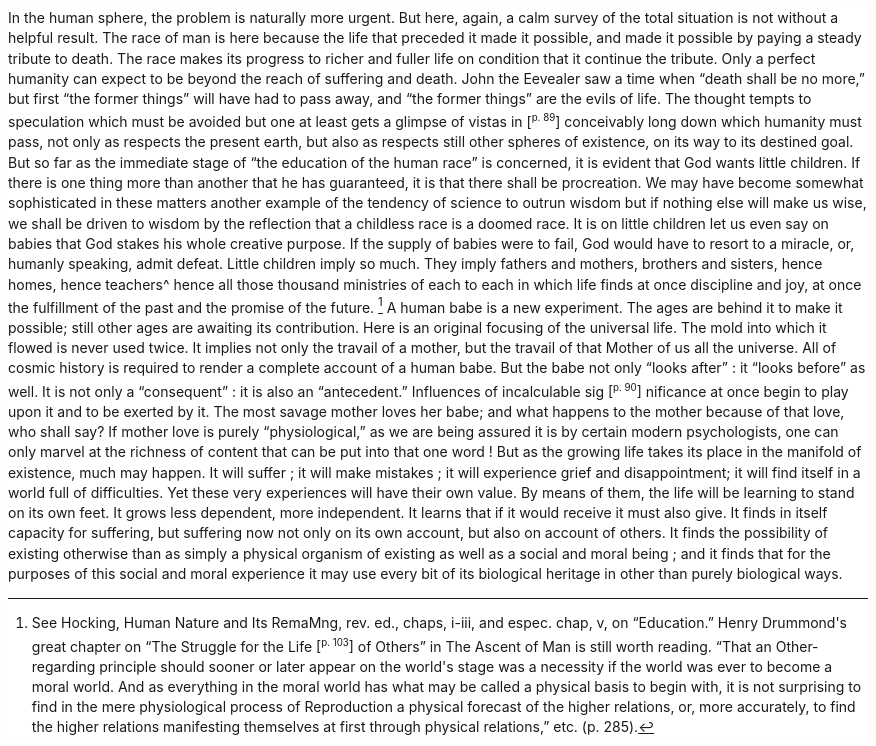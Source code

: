 In the human sphere, the problem is naturally more urgent. But here, again, a calm survey of the total situation is not without a helpful result. The race of man is here because the life that preceded it made it possible, and made it possible by paying a steady tribute to death. The race makes its progress to richer and fuller life on condition that it continue the tribute. Only a perfect humanity can expect to be beyond the reach of suffering and death. John the Eevealer saw a time when “death shall be no more,” but first “the former things” will have had to pass away, and “the former things” are the evils of life. The thought tempts to speculation which must be avoided but one at least gets a glimpse of vistas in <span id="p89">[<sup><small>p. 89</small></sup>]</span> conceivably long down which humanity must pass, not only as respects the present earth, but also as respects still other spheres of existence, on its way to its destined goal. But so far as the immediate stage of “the education of the human race” is concerned, it is evident that God wants little children. If there is one thing more than another that he has guaranteed, it is that there shall be procreation. We may have become somewhat sophisticated in these matters another example of the tendency of science to outrun wisdom but if nothing else will make us wise, we shall be driven to wisdom by the reflection that a childless race is a doomed race. It is on little children let us even say on babies that God stakes his whole creative purpose. If the supply of babies were to fail, God would have to resort to a miracle, or, humanly speaking, admit defeat. Little children imply so much. They imply fathers and mothers, brothers and sisters, hence homes, hence teachers^ hence all those thousand ministries of each to each in which life finds at once discipline and joy, at once the fulfillment of the past and the promise of the future. [^18] A human babe is a new experiment. The ages are behind it to make it possible; still other ages are awaiting its contribution. Here is an original focusing of the universal life. The mold into which it flowed is never used twice. It implies not only the travail of a mother, but the travail of that Mother of us all the universe. All of cosmic history is required to render a complete account of a human babe. But the babe not only “looks after” : it “looks before” as well. It is not only a “consequent” : it is also an “antecedent.” Influences of incalculable sig <span id="p90">[<sup><small>p. 90</small></sup>]</span> nificance at once begin to play upon it and to be exerted by it. The most savage mother loves her babe; and what happens to the mother because of that love, who shall say? If mother love is purely “physiological,” as we are being assured it is by certain modern psychologists, one can only marvel at the richness of content that can be put into that one word ! But as the growing life takes its place in the manifold of existence, much may happen. It will suffer ; it will make mistakes ; it will experience grief and disappointment; it will find itself in a world full of difficulties. Yet these very experiences will have their own value. By means of them, the life will be learning to stand on its own feet. It grows less dependent, more independent. It learns that if it would receive it must also give. It finds in itself capacity for suffering, but suffering now not only on its own account, but also on account of others. It finds the possibility of existing otherwise than as simply a physical organism of existing as well as a social and moral being ; and it finds that for the purposes of this social and moral experience it may use every bit of its biological heritage in other than purely biological ways.


[^1]: See Ms chapter on “A 'Struggling God,” in My Idea of God, ed. Newton, p. 118.
[^2]: Belief Unbound. Montague's plea for “a Promethean religion” is one of the best recent statements of the case for a growing God.
[^3]: For a review of these attempts, see Sheen, Religion Without God, chap. i.
[^4]: Of. the preface in Huxley, Religion Without Revelation.
[^5]: Op. cit. f p. 114.
[^6]: Figgis, The Witt to Freedom, p. 9 ; Foster, Friederich Nietzsche, p. 195.
[^7]: The closing words of the essay on “A Free Man's Worship,” in Mysticism and Logic, pp. 56-57. How either “man” or “freedom” or “religion” could get into such a world as .Russell conceives this world to be it is quite impossible to say.
[^8]: Cf. stanza xcix of the Rubdiydt of Omar Khayyam :
[^8]: The Quest of the Ages, pp. 209, 212.
[^10]: Bowne, in Personalism, speaks caustically of “the grotesque assumption that empty time does something” (p. 184).
[^11]: For example, Huxley, op. tit., categorically repudiates all belief in a personal God, “in any sense in which that phrase is ordinarily used” (p. 30), and yet he writes a description of man's origin, development and capacities (pp. 355-356) which assumes a power in “the raw material <span id="p102">[<sup><small>p. 102</small></sup>]</span> of substance” which he is constrained to characterize as “miraculous,” “wonderful,” “surprising.”
[^12]: The Problem of God, pp. 186-193. Brightman must have forgotten the New Testament when he wrote (p. 136) that in “the traditional view” God “stands apart from the [human] struggle in spotless white.” Was there not “a Lamb slain from the foundation of the world”? (Rev. 5. 6, 9, 12; 13. 8.)
[^13]: A Faith That Enquires, p. 234.
[^14]: Cf. F. J. McConnell, The Christlike God, espec. chap. v, on “The Divine Power”; also Is God Limited ? passim. There is much false supposition as to the proper meaning of omnipotence. No responsible Christian thinker, with very few exceptions, ever defined it as meaning that “God could do anything.” The omnipotence repudiated by even so well-informed a scholar as Brightman (op. cit.) is largely hypothetical. Galloway, Philosophy of Religion, pp. 483-485, gives a statement of the case that it would be difficult to improve upon.
[^15]: Such men as Huxley, Sellars, Holmes, Lippmann, Krutch, Joad, Schmidt, Barnes, and Haydon find in these concomitants of life an insuperable objection to the traditional theism. But the concomitants remain on any theory. Haydon proposes “the organization of life by scientific method” (op. cit., p. 196) as a substitute for a “Cosmic Companion” (Sellars, Religion Coming of Age, pp. 202ff.), and the idea is accepted by others. But no such organization will ever avail to lift men above the possibility of experiences which will invest life with a tragic element and the more tragic because the “Great Companion” will be dead.
[^16]: See Buckham, The Humanity of God, pp. 142-146, for a pertinent discussion of this question.
[^17]: The Hound of Heaven, stanza iv.
[^18]: See Hocking, Human Nature and Its RemaMng, rev. ed., chaps, i-iii, and espec. chap, v, on “Education.” Henry Drummond's great chapter on “The Struggle for the Life <span id="p103">[<sup><small>p. 103</small></sup>]</span> of Others” in The Ascent of Man is still worth reading. “That an Other-regarding principle should sooner or later appear on the world's stage was a necessity if the world was ever to become a moral world. And as everything in the moral world has what may be called a physical basis to begin with, it is not surprising to find in the mere physiological process of Reproduction a physical forecast of the higher relations, or, more accurately, to find the higher relations manifesting themselves at first through physical relations,” etc. (p. 285).
[^19]: Behaviorism of the type represented by J. B. Watson appears to overlook precisely this fact. See, for example, Behaviorism, chaps, vii and viii, on “Emotions.” It is assumed in the entire discussion that an account of the physiology of the emotions gives the last word about them. As though a description of how a thing comes to be gives also what the thing is!
[^20]: Op. cit., p. 188. Ward's remark, in The Philosophy of Value, p. 83, note 42, that “Jones was, of all men, hypothetical,” simply shows to what an extent critical obsessions may warp the judgment.
[^21]: Moral Values and the Idea of God, lect. vi.
[^22]: The Faith of a Moralist, vol. i, pp. 3-38. Of. PringlePattison's observation, in The Idea of God, p. 45, that the claim that the world of values and the world of facts have no organic relation to each other is “the one intolerable conclusion.”
[^23]: Poetics, vi, 1449b, 24.
[^24]: The World and Its Meaning, pp. 160-165. Patrick's thesis is that “the end actually determines the means.” For his definition of “what God means to us,” see p. 176. Even Bergson, in Creative Evolution, in explaining the process whereby the elan vital supersedes the “instinctive” with the “intelligent,” is compelled to speak about the elan, notwithstanding his alleged rejection of “finalism” elsewhere, in personal and purposive terms. See pp. 88-97, 101-105, Eng. trans, <span id="p104">[<sup><small>p. 104</small></sup>]</span>
[^25]: Science and the Modern World, p. 257. It is proper to add, however, that Whitehead does not accept the usual idea of God, whom he describes as “the Principle of Concretion” (p. 250) the phrase taken over by Wieman in The Wrestle of Religion with Truth, chap. xi. The phrase is curiously reminiscent of HaeckeFs “integration of protoplasm.” Whitehead's account of “The Nature of God,” in Religion in the Making, pp. 149-160, is difficult to reconcile with the definition given above.
[^26]: Of. Spinoza, Ethics, def. vi. God, says Spinoza, as Infinite Being must have an infinite number of attributes. It would follow that such a Being would be capable of doing an infinite number of things.
[^27]: The Christian Faith, p. 469. Curtis' entire chapter on “Men Outside the New Eace” has never made a popular appeal, but it is a striking example of the courage of a great Christian thinker to “follow whither the argument leads,” even although personally he woud fain have resisted the conclusion.
